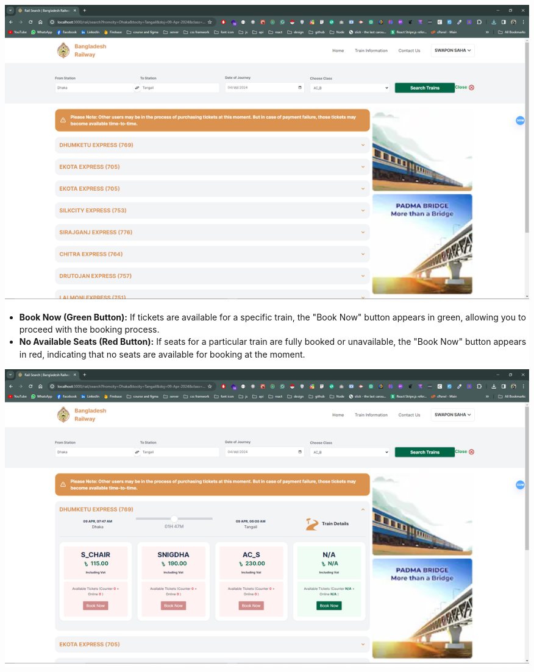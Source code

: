 ![Rail Management](/images/Rail-modify-search.png)

- **Book Now (Green Button):** If tickets are available for a specific train, the "Book Now" button appears in green, allowing you to proceed with the booking process.
- **No Available Seats (Red Button):** If seats for a particular train are fully booked or unavailable, the "Book Now" button appears in red, indicating that no seats are available for booking at the moment.

![Rail Management](/images/Rail-Demo-Ticket.png)
